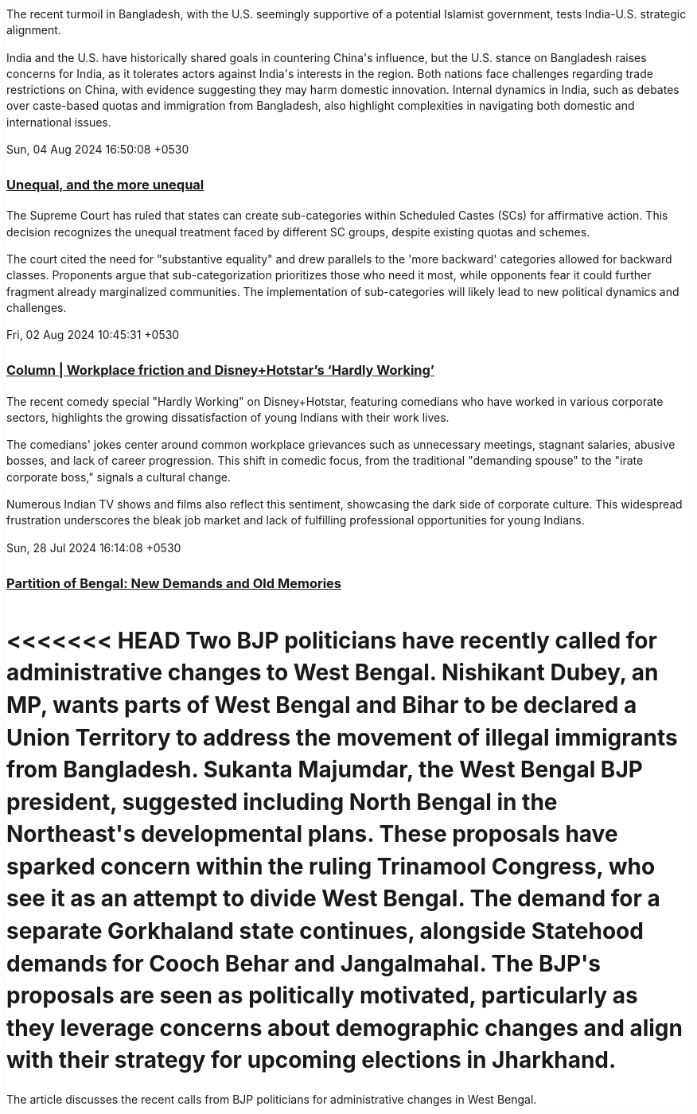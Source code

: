 The recent turmoil in Bangladesh, with the U.S. seemingly supportive of a potential Islamist government, tests India-U.S. strategic alignment.  

 India and the U.S. have historically shared goals in countering China's influence, but the U.S. stance on Bangladesh raises concerns for India, as it tolerates actors against India's interests in the region. Both nations face challenges regarding trade restrictions on China, with evidence suggesting they may harm domestic innovation.  Internal dynamics in India, such as debates over caste-based quotas and immigration from Bangladesh, also highlight complexities in navigating both domestic and international issues.

Sun, 04 Aug 2024 16:50:08 +0530
### [Unequal, and the more unequal](https://www.thehindu.com/opinion/columns/political-line-newsletter-unequal-and-the-more-unequal/article68484692.ece)

The Supreme Court has ruled that states can create sub-categories within Scheduled Castes (SCs) for affirmative action. This decision recognizes the unequal treatment faced by different SC groups,  despite existing quotas and schemes. 

The court cited the need for "substantive equality" and  drew parallels to the  'more backward' categories allowed for backward classes. Proponents argue that sub-categorization prioritizes those who need it most, while opponents fear it could further fragment already marginalized communities. The implementation of sub-categories will likely lead to new political dynamics and challenges.

Fri, 02 Aug 2024 10:45:31 +0530
### [Column | Workplace friction and Disney+Hotstar’s ‘Hardly Working’](https://www.thehindu.com/entertainment/hardly-working-by-naukri-workplace-friction-disney-hotstar/article68466162.ece)

The recent comedy special "Hardly Working" on Disney+Hotstar, featuring comedians who have worked in various corporate sectors,  highlights the growing dissatisfaction of young Indians with their work lives. 

The comedians' jokes center around common workplace grievances such as unnecessary meetings, stagnant salaries, abusive bosses, and lack of career progression. This shift in comedic focus, from the traditional "demanding spouse" to the "irate corporate boss," signals a cultural change. 

Numerous Indian TV shows and films also reflect this sentiment, showcasing the dark side of corporate culture. This widespread frustration underscores the bleak job market and  lack of fulfilling professional opportunities for young Indians.

Sun, 28 Jul 2024 16:14:08 +0530
### [Partition of Bengal: New Demands and Old Memories](https://www.thehindu.com/opinion/columns/political-line-newsletter-partition-of-bengal-new-demands-and-old-memories/article68456674.ece)

<<<<<<< HEAD
Two BJP politicians have recently called for administrative changes to West Bengal. Nishikant Dubey, an MP, wants parts of West Bengal and Bihar to be declared a Union Territory to address the movement of illegal immigrants from Bangladesh. Sukanta Majumdar, the West Bengal BJP president, suggested including North Bengal in the Northeast's developmental plans. These proposals have sparked concern within the ruling Trinamool Congress, who see it as an attempt to divide West Bengal. The demand for a separate Gorkhaland state continues, alongside Statehood demands for Cooch Behar and Jangalmahal. The BJP's proposals are seen as politically motivated, particularly as they leverage concerns about demographic changes and align with their strategy for upcoming elections in Jharkhand.
=======
The article discusses the recent calls from BJP politicians for administrative changes in West Bengal. 

